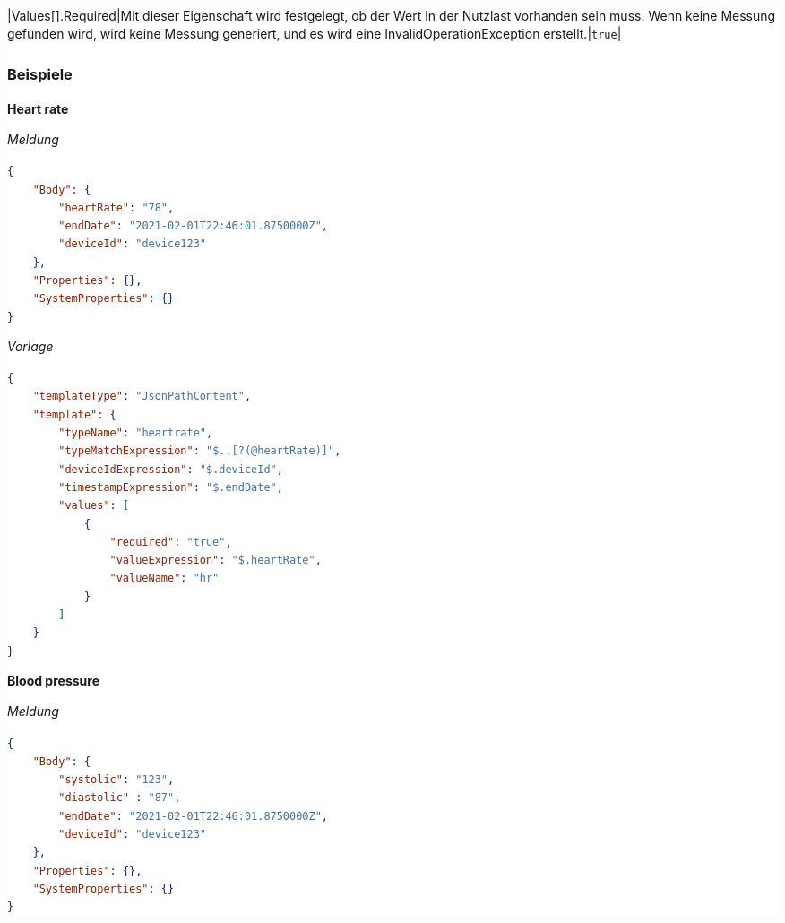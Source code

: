 |Values[].Required|Mit dieser Eigenschaft wird festgelegt, ob der Wert in der Nutzlast vorhanden sein muss. Wenn keine Messung gefunden wird, wird keine Messung generiert, und es wird eine InvalidOperationException erstellt.|`true`|

### <a name="examples"></a>Beispiele

**Heart rate**

*Meldung*

```json
{
    "Body": {
        "heartRate": "78",
        "endDate": "2021-02-01T22:46:01.8750000Z",
        "deviceId": "device123"
    },
    "Properties": {},
    "SystemProperties": {}
}
```

*Vorlage*

```json
{
    "templateType": "JsonPathContent",
    "template": {
        "typeName": "heartrate",
        "typeMatchExpression": "$..[?(@heartRate)]",
        "deviceIdExpression": "$.deviceId",
        "timestampExpression": "$.endDate",
        "values": [
            {
                "required": "true",
                "valueExpression": "$.heartRate",
                "valueName": "hr"
            }
        ]
    }
}
```
**Blood pressure**

*Meldung*

```json
{
    "Body": {
        "systolic": "123",
        "diastolic" : "87",
        "endDate": "2021-02-01T22:46:01.8750000Z",
        "deviceId": "device123"
    },
    "Properties": {},
    "SystemProperties": {}
}
```

